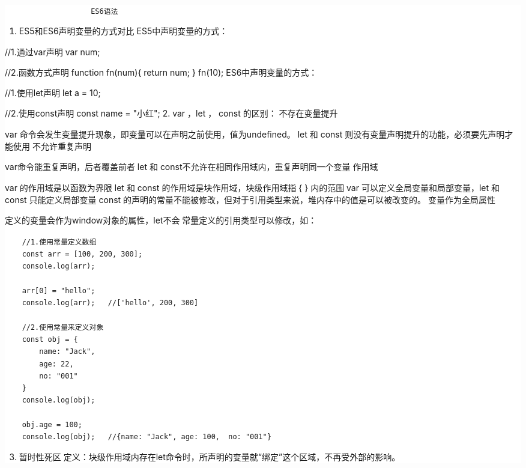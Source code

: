                         ES6语法
1. ES5和ES6声明变量的方式对比
ES5中声明变量的方式：

//1.通过var声明
var num;

//2.函数方式声明
function fn(num){ return num; }
fn(10);
ES6中声明变量的方式：

//1.使用let声明
let a = 10;

//2.使用const声明
const name = "小红";
2. var ，let ， const 的区别：
不存在变量提升

var 命令会发生变量提升现象，即变量可以在声明之前使用，值为undefined。
let 和 const 则没有变量声明提升的功能，必须要先声明才能使用
不允许重复声明

var命令能重复声明，后者覆盖前者
let 和 const不允许在相同作用域内，重复声明同一个变量
作用域

var 的作用域是以函数为界限
let 和 const 的作用域是块作用域，块级作用域指 { } 内的范围
var 可以定义全局变量和局部变量，let 和 const 只能定义局部变量
const 的声明的常量不能被修改，但对于引用类型来说，堆内存中的值是可以被改变的。
变量作为全局属性

定义的变量会作为window对象的属性，let不会
常量定义的引用类型可以修改，如：

        //1.使用常量定义数组
        const arr = [100, 200, 300];
        console.log(arr);

        arr[0] = "hello";
        console.log(arr);   //['hello', 200, 300]

        //2.使用常量来定义对象
        const obj = {
            name: "Jack",
            age: 22,
            no: "001"
        }
        console.log(obj);

        obj.age = 100;
        console.log(obj);   //{name: "Jack", age: 100,  no: "001"}
3. 暂时性死区
定义：块级作用域内存在let命令时，所声明的变量就“绑定”这个区域，不再受外部的影响。
